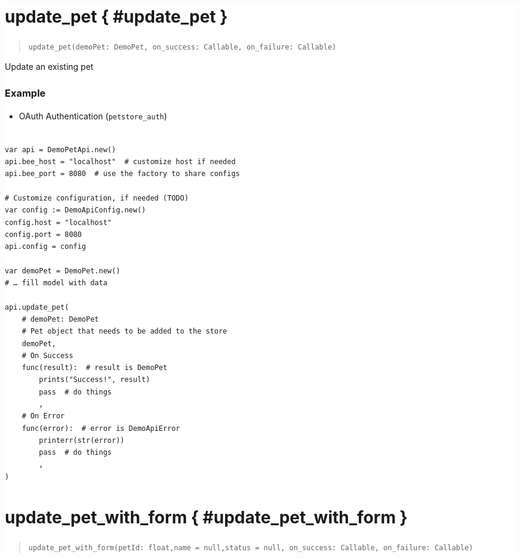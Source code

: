 # **update_pet**   { #update_pet }
<a name="update_pet"></a>

> `update_pet(demoPet: DemoPet, on_success: Callable, on_failure: Callable)`

Update an existing pet



### Example

* OAuth Authentication (`petstore_auth`)

```gdscript

var api = DemoPetApi.new()
api.bee_host = "localhost"  # customize host if needed
api.bee_port = 8080  # use the factory to share configs

# Customize configuration, if needed (TODO)
var config := DemoApiConfig.new()
config.host = "localhost"
config.port = 8080
api.config = config

var demoPet = DemoPet.new()
# … fill model with data

api.update_pet(
	# demoPet: DemoPet
	# Pet object that needs to be added to the store
	demoPet,
	# On Success
	func(result):  # result is DemoPet
		prints("Success!", result)
		pass  # do things
		,
	# On Error
	func(error):  # error is DemoApiError
		printerr(str(error))
		pass  # do things
		,
)

```

# **update_pet_with_form**   { #update_pet_with_form }
<a name="update_pet_with_form"></a>

> `update_pet_with_form(petId: float,name = null,status = null, on_success: Callable, on_failure: Callable)`
